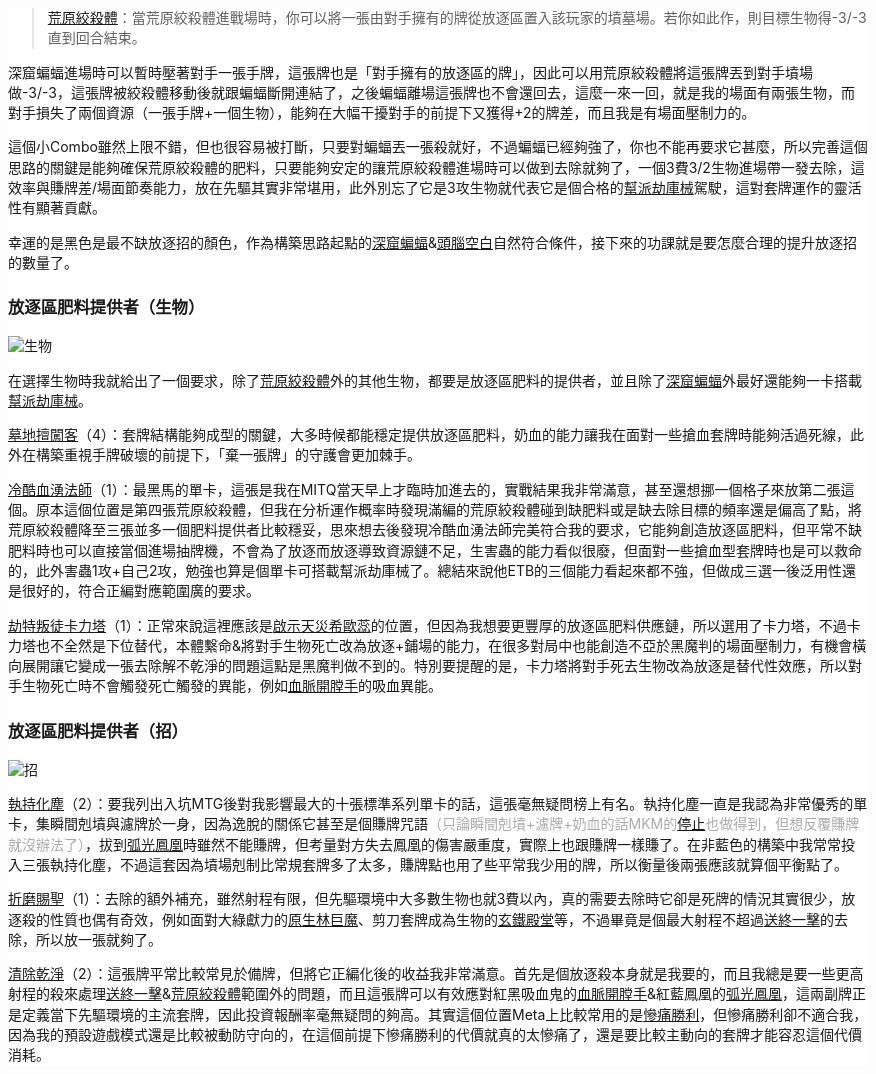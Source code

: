> [荒原絞殺體](https://scryfall.com/card/bfz/102/wasteland-strangler)：當荒原絞殺體進戰場時，你可以將一張由對手擁有的牌從放逐區置入該玩家的墳墓場。若你如此作，則目標生物得-3/-3直到回合結束。

深窟蝙蝠進場時可以暫時壓著對手一張手牌，這張牌也是「對手擁有的放逐區的牌」，因此可以用荒原絞殺體將這張牌丟到對手墳場做-3/-3，這張牌被絞殺體移動後就跟蝙蝠斷開連結了，之後蝙蝠離場這張牌也不會還回去，這麼一來一回，就是我的場面有兩張生物，而對手損失了兩個資源（一張手牌+一個生物），能夠在大幅干擾對手的前提下又獲得+2的牌差，而且我是有場面壓制力的。

這個小Combo雖然上限不錯，但也很容易被打斷，只要對蝙蝠丟一張殺就好，不過蝙蝠已經夠強了，你也不能再要求它甚麼，所以完善這個思路的關鍵是能夠確保荒原絞殺體的肥料，只要能夠安定的讓荒原絞殺體進場時可以做到去除就夠了，一個3費3/2生物進場帶一發去除，這效率與賺牌差/場面節奏能力，放在先驅其實非常堪用，此外別忘了它是3攻生物就代表它是個合格的[幫派劫庫械](https://scryfall.com/card/neo/255/reckoner-bankbuster)駕駛，這對套牌運作的靈活性有顯著貢獻。

幸運的是黑色是最不缺放逐招的顏色，作為構築思路起點的[深窟蝙蝠](https://scryfall.com/card/lci/102/deep-cavern-bat)&[頭腦空白](https://scryfall.com/card/stx/72/go-blank)自然符合條件，接下來的功課就是要怎麼合理的提升放逐招的數量了。

### 放逐區肥料提供者（生物）

![生物](https://i.postimg.cc/514TB9WW/2.png)

在選擇生物時我就給出了一個要求，除了[荒原絞殺體](https://scryfall.com/card/bfz/102/wasteland-strangler)外的其他生物，都要是放逐區肥料的提供者，並且除了[深窟蝙蝠](https://scryfall.com/card/lci/102/deep-cavern-bat)外最好還能夠一卡搭載[幫派劫庫械](https://scryfall.com/card/neo/255/reckoner-bankbuster)。

[墓地擅闖客](https://scryfall.com/card/mid/104/graveyard-trespasser-graveyard-glutton)（4）：套牌結構能夠成型的關鍵，大多時候都能穩定提供放逐區肥料，奶血的能力讓我在面對一些搶血套牌時能夠活過死線，此外在構築重視手牌破壞的前提下，「棄一張牌」的守護會更加棘手。

[冷酷血湧法師](https://scryfall.com/card/stx/66/callous-bloodmage)（1）：最黑馬的單卡，這張是我在MITQ當天早上才臨時加進去的，實戰結果我非常滿意，甚至還想挪一個格子來放第二張這個。原本這個位置是第四張荒原絞殺體，但我在分析運作概率時發現滿編的荒原絞殺體碰到缺肥料或是缺去除目標的頻率還是偏高了點，將荒原絞殺體降至三張並多一個肥料提供者比較穩妥，思來想去後發現冷酷血湧法師完美符合我的要求，它能夠創造放逐區肥料，但平常不缺肥料時也可以直接當個進場抽牌機，不會為了放逐而放逐導致資源鏈不足，生害蟲的能力看似很廢，但面對一些搶血型套牌時也是可以救命的，此外害蟲1攻+自己2攻，勉強也算是個單卡可搭載幫派劫庫械了。總結來說他ETB的三個能力看起來都不強，但做成三選一後泛用性還是很好的，符合正編對應範圍廣的要求。

[劫特叛徒卡力塔](https://scryfall.com/card/ogw/86/kalitas-traitor-of-ghet)（1）：正常來說這裡應該是[啟示天災希歐蕊](https://scryfall.com/card/dmu/107/sheoldred-the-apocalypse)的位置，但因為我想要更豐厚的放逐區肥料供應鏈，所以選用了卡力塔，不過卡力塔也不全然是下位替代，本體繫命&將對手生物死亡改為放逐+鋪場的能力，在很多對局中也能創造不亞於黑魔判的場面壓制力，有機會橫向展開讓它變成一張去除解不乾淨的問題這點是黑魔判做不到的。特別要提醒的是，卡力塔將對手死去生物改為放逐是替代性效應，所以對手生物死亡時不會觸發死亡觸發的異能，例如[血脈開膛手](https://scryfall.com/card/mkm/110/vein-ripper)的吸血異能。

### 放逐區肥料提供者（招）

![招](https://i.postimg.cc/4ZFKZdJJ/3.png)

[執持化塵](https://scryfall.com/card/thb/87/cling-to-dust)（2）：要我列出入坑MTG後對我影響最大的十張標準系列單卡的話，這張毫無疑問榜上有名。執持化塵一直是我認為非常優秀的單卡，集瞬間剋墳與濾牌於一身，因為逸脫的關係它甚至是個賺牌咒語<font color="#AAAAAA">（只論瞬間剋墳+濾牌+奶血的話MKM的[停止](https://scryfall.com/card/mkm/246/cease-desist)也做得到，但想反覆賺牌就沒辦法了）</font>，拔到[弧光鳳凰](https://scryfall.com/card/rvr/100/arclight-phoenix)時雖然不能賺牌，但考量對方失去鳳凰的傷害嚴重度，實際上也跟賺牌一樣賺了。在非藍色的構築中我常常投入三張執持化塵，不過這套因為墳場剋制比常規套牌多了太多，賺牌點也用了些平常我少用的牌，所以衡量後兩張應該就算個平衡點了。

[折磨賜聖](https://scryfall.com/card/one/81/anoint-with-affliction)（1）：去除的額外補充，雖然射程有限，但先驅環境中大多數生物也就3費以內，真的需要去除時它卻是死牌的情況其實很少，放逐殺的性質也偶有奇效，例如面對大綠獻力的[原生林巨魔](https://scryfall.com/card/khm/185/old-growth-troll)、剪刀套牌成為生物的[玄鐵殿堂](https://scryfall.com/card/2xm/315/darksteel-citadel)等，不過畢竟是個最大射程不超過[送終一擊](https://scryfall.com/card/2xm/93/fatal-push)的去除，所以放一張就夠了。

[清除乾淨](https://scryfall.com/card/mat/12/blot-out)（2）：這張牌平常比較常見於備牌，但將它正編化後的收益我非常滿意。首先是個放逐殺本身就是我要的，而且我總是要一些更高射程的殺來處理[送終一擊](https://scryfall.com/card/2xm/93/fatal-push)&[荒原絞殺體](https://scryfall.com/card/bfz/102/wasteland-strangler)範圍外的問題，而且這張牌可以有效應對紅黑吸血鬼的[血脈開膛手](https://scryfall.com/card/mkm/110/vein-ripper)&紅藍鳳凰的[弧光鳳凰](https://scryfall.com/card/rvr/100/arclight-phoenix)，這兩副牌正是定義當下先驅環境的主流套牌，因此投資報酬率毫無疑問的夠高。其實這個位置Meta上比較常用的是[慘痛勝利](https://scryfall.com/card/lci/91/bitter-triumph)，但慘痛勝利卻不適合我，因為我的預設遊戲模式還是比較被動防守向的，在這個前提下慘痛勝利的代價就真的太慘痛了，還是要比較主動向的套牌才能容忍這個代價消耗。
